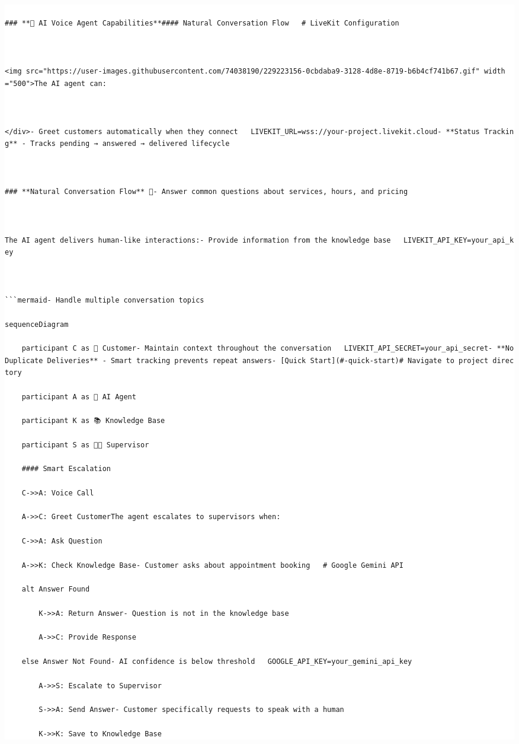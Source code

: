 ``````

### **🤖 AI Voice Agent Capabilities**#### Natural Conversation Flow   # LiveKit Configuration



<img src="https://user-images.githubusercontent.com/74038190/229223156-0cbdaba9-3128-4d8e-8719-b6b4cf741b67.gif" width="500">The AI agent can:



</div>- Greet customers automatically when they connect   LIVEKIT_URL=wss://your-project.livekit.cloud- **Status Tracking** - Tracks pending → answered → delivered lifecycle



### **Natural Conversation Flow** 💬- Answer common questions about services, hours, and pricing



The AI agent delivers human-like interactions:- Provide information from the knowledge base   LIVEKIT_API_KEY=your_api_key



```mermaid- Handle multiple conversation topics

sequenceDiagram

    participant C as 👤 Customer- Maintain context throughout the conversation   LIVEKIT_API_SECRET=your_api_secret- **No Duplicate Deliveries** - Smart tracking prevents repeat answers- [Quick Start](#-quick-start)# Navigate to project directory

    participant A as 🤖 AI Agent

    participant K as 📚 Knowledge Base

    participant S as 👨‍💼 Supervisor

    #### Smart Escalation

    C->>A: Voice Call

    A->>C: Greet CustomerThe agent escalates to supervisors when:

    C->>A: Ask Question

    A->>K: Check Knowledge Base- Customer asks about appointment booking   # Google Gemini API

    alt Answer Found

        K->>A: Return Answer- Question is not in the knowledge base

        A->>C: Provide Response

    else Answer Not Found- AI confidence is below threshold   GOOGLE_API_KEY=your_gemini_api_key

        A->>S: Escalate to Supervisor

        S->>A: Send Answer- Customer specifically requests to speak with a human

        K->>K: Save to Knowledge Base

``````